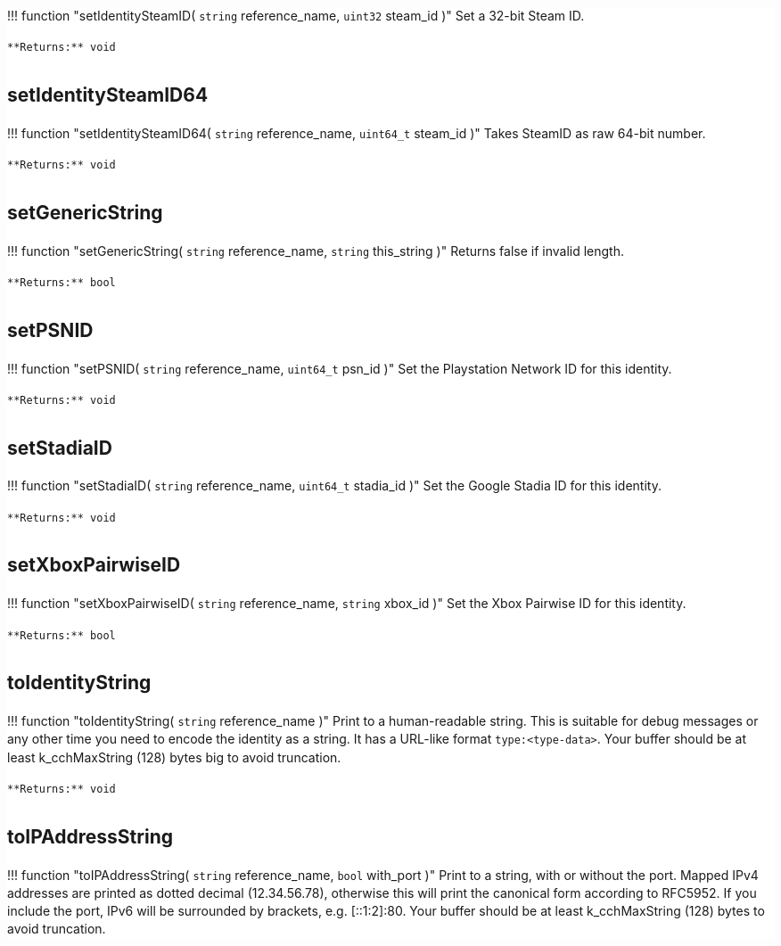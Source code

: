 !!! function "setIdentitySteamID( ```string``` reference_name, ```uint32``` steam_id )"
	Set a 32-bit Steam ID.

	**Returns:** void

## setIdentitySteamID64

!!! function "setIdentitySteamID64( ```string``` reference_name, ```uint64_t``` steam_id )"
	Takes SteamID as raw 64-bit number.
	
	**Returns:** void

## setGenericString

!!! function "setGenericString( ```string``` reference_name, ```string``` this_string )"
	Returns false if invalid length.

	**Returns:** bool

## setPSNID

!!! function "setPSNID( ```string``` reference_name, ```uint64_t``` psn_id )"
	Set the Playstation Network ID for this identity.

	**Returns:** void

## setStadiaID

!!! function "setStadiaID( ```string``` reference_name, ```uint64_t``` stadia_id )"
	Set the Google Stadia ID for this identity.

	**Returns:** void

## setXboxPairwiseID

!!! function "setXboxPairwiseID( ```string``` reference_name, ```string``` xbox_id )"
	Set the Xbox Pairwise ID for this identity.

	**Returns:** bool

## toIdentityString

!!! function "toIdentityString( ```string``` reference_name )"
	Print to a human-readable string.  This is suitable for debug messages or any other time you need to encode the identity as a string. It has a URL-like format ```type:<type-data>```. Your buffer should be at least k_cchMaxString (128) bytes big to avoid truncation.

	**Returns:** void

## toIPAddressString

!!! function "toIPAddressString( ```string``` reference_name, ```bool``` with_port )"
	Print to a string, with or without the port. Mapped IPv4 addresses are printed as dotted decimal (12.34.56.78), otherwise this will print the canonical form according to RFC5952. If you include the port, IPv6 will be surrounded by brackets, e.g. [::1:2]:80. Your buffer should be at least k_cchMaxString (128) bytes to avoid truncation.
